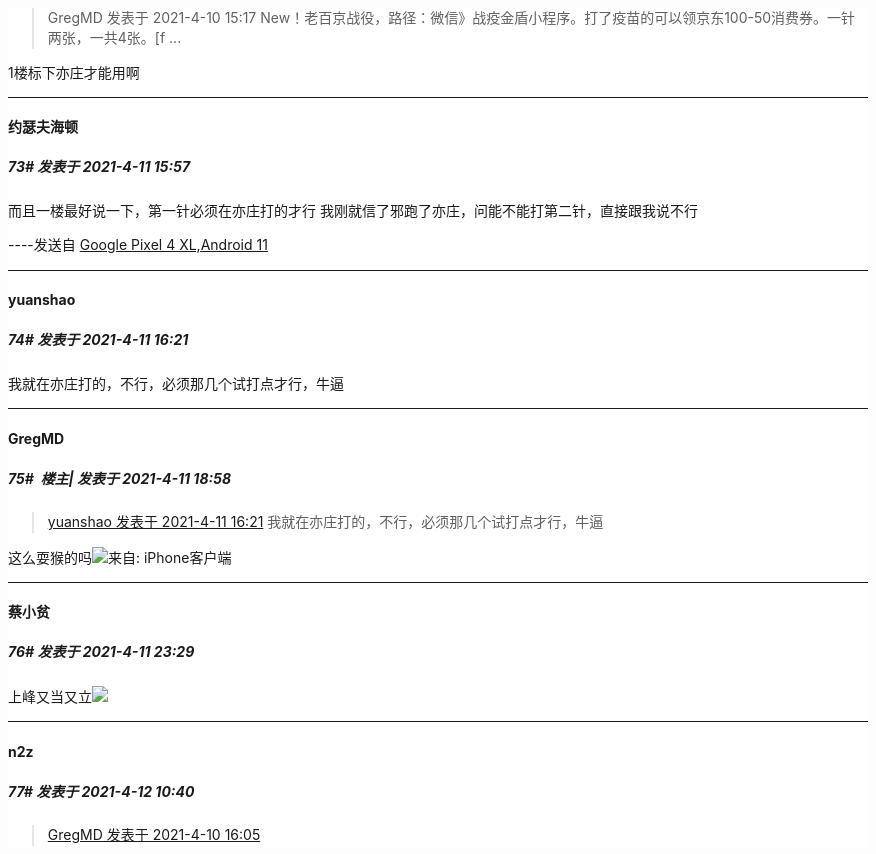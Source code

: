 
<blockquote>GregMD 发表于 2021-4-10 15:17
New！老百京战役，路径：微信》战疫金盾小程序。打了疫苗的可以领京东100-50消费券。一针两张，一共4张。[f ...</blockquote>
1楼标下亦庄才能用啊


*****

####  约瑟夫海顿  
##### 73#       发表于 2021-4-11 15:57


而且一楼最好说一下，第一针必须在亦庄打的才行
我刚就信了邪跑了亦庄，问能不能打第二针，直接跟我说不行


----发送自 [Google Pixel 4 XL,Android 11](http://stage1.5j4m.com/?1.37)


*****

####  yuanshao  
##### 74#       发表于 2021-4-11 16:21


我就在亦庄打的，不行，必须那几个试打点才行，牛逼


*****

####  GregMD  
##### 75#         楼主| 发表于 2021-4-11 18:58


<blockquote><a href="httphttps://bbs.saraba1st.com/2b/forum.php?mod=redirect&amp;goto=findpost&amp;pid=50904143&amp;ptid=1981537" target="_blank"> yuanshao 发表于 2021-4-11 16:21</a> 我就在亦庄打的，不行，必须那几个试打点才行，牛逼 </blockquote>
这么耍猴的吗<img src="https://static.saraba1st.com/image/smiley/face2017/047.png" referrerpolicy="no-referrer">来自: iPhone客户端


*****

####  蔡小贫  
##### 76#       发表于 2021-4-11 23:29


上峰又当又立<img src="https://static.saraba1st.com/image/smiley/face2017/020.png" referrerpolicy="no-referrer">


*****

####  n2z  
##### 77#       发表于 2021-4-12 10:40


<blockquote><a href="httphttps://bbs.saraba1st.com/2b/forum.php?mod=redirect&amp;goto=findpost&amp;pid=50895160&amp;ptid=1981537" target="_blank">GregMD 发表于 2021-4-10 16:05</a>
